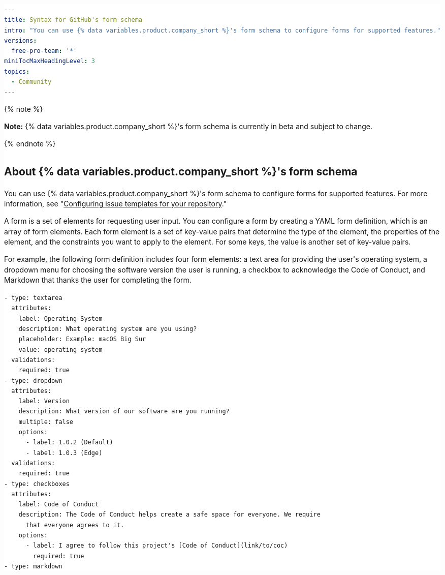 ```yaml
---
title: Syntax for GitHub's form schema
intro: "You can use {% data variables.product.company_short %}'s form schema to configure forms for supported features."
versions:
  free-pro-team: '*'
miniTocMaxHeadingLevel: 3
topics:
  - Community
---
```


{% note %}

**Note:** {% data variables.product.company_short %}'s form schema is currently in beta and subject to change.

{% endnote %}

## About {% data variables.product.company_short %}'s form schema

You can use {% data variables.product.company_short %}'s form schema to configure forms for supported features. For more information, see "[Configuring issue templates for your repository](/communities/using-templates-to-encourage-useful-issues-and-pull-requests/configuring-issue-templates-for-your-repository#creating-issue-forms)."

A form is a set of elements for requesting user input. You can configure a form by creating a YAML form definition, which is an array of form elements. Each form element is a set of key-value pairs that determine the type of the element, the properties of the element, and the constraints you want to apply to the element. For some keys, the value is another set of key-value pairs.

For example, the following form definition includes four form elements: a text area for providing the user's operating system, a dropdown menu for choosing the software version the user is running, a checkbox to acknowledge the Code of Conduct, and Markdown that thanks the user for completing the form.

```yaml{:copy}
- type: textarea
  attributes:
    label: Operating System
    description: What operating system are you using?
    placeholder: Example: macOS Big Sur
    value: operating system
  validations:
    required: true
- type: dropdown
  attributes:
    label: Version
    description: What version of our software are you running?
    multiple: false
    options:
      - label: 1.0.2 (Default)
      - label: 1.0.3 (Edge)
  validations:
    required: true
- type: checkboxes
  attributes:
    label: Code of Conduct
    description: The Code of Conduct helps create a safe space for everyone. We require
      that everyone agrees to it.
    options:
      - label: I agree to follow this project's [Code of Conduct](link/to/coc)
        required: true
- type: markdown
```